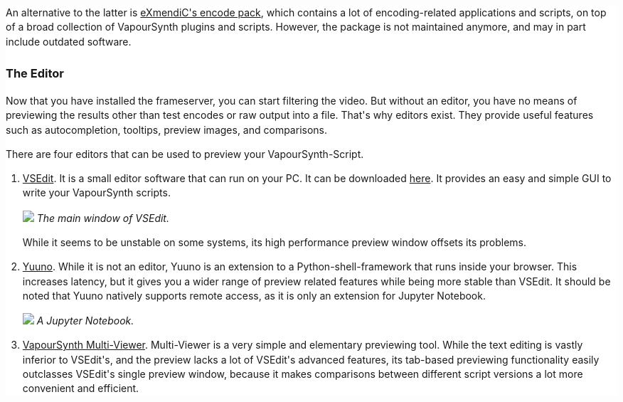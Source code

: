 An alternative to the latter is [eXmendiC's encode pack][ex-encode-pack],
which contains a lot of encoding-related applications and scripts,
on top of a broad collection of VapourSynth plugins and scripts.
However, the package is not maintained anymore,
and may in part include outdated software.

[vs-plugins]: http://www.vapoursynth.com/doc/pluginlist.html "Plugins, Applications & Scripts"
[vsdb]: http://vsdb.top/
[vsrepo]: https://github.com/vapoursynth/vsrepo
[ex-encode-pack]: https://iamscum.wordpress.com/encoding-stuff/encode-pack/


### The Editor

Now that you have installed the frameserver,
you can start filtering the video.
But without an editor,
you have no means of previewing the results other than test encodes
or raw output into a file.
That's why editors exist.
They provide useful features such as autocompletion,
tooltips,
preview images,
and comparisons.

There are four editors that can be used to preview your
VapourSynth-Script.

1.  [VSEdit](https://bitbucket.org/mystery_keeper/vapoursynth-editor).
    It is a small editor software that can run on your PC. It can be
    downloaded
    [here](https://bitbucket.org/mystery_keeper/vapoursynth-editor/downloads/).
    It provides an easy and simple GUI to write your VapourSynth
    scripts.

    ![](images/cnvimage100.png)
    *The main window of VSEdit.*

    While it seems to be unstable on some systems, its high performance
    preview window offsets its problems.

2.  [Yuuno](https://yuuno.encode.moe/). While it is not an editor, Yuuno
    is an extension to a Python-shell-framework that runs inside your
    browser.
    This increases latency, but it gives you a wider range of preview
    related features while being more stable than VSEdit. It should be
    noted that Yuuno natively supports remote access, as it is only an
    extension for Jupyter Notebook.

    ![](images/cnvimage101.png)
    *A Jupyter Notebook.*

3.  [VapourSynth Multi-Viewer](https://github.com/mysteryx93/VapourSynthViewer.NET/releases/).
    Multi-Viewer is a very simple and elementary previewing tool.
    While the text editing is vastly inferior to VSEdit's,
    and the preview lacks a lot of VSEdit's advanced features,
    its tab-based previewing functionality easily outclasses
    VSEdit's single preview window,
    because it makes comparisons between different script versions
    a lot more convenient and efficient.


[u2]: https://u2.dmhy.org "u2"
[SkyeySnow]: https://skyeysnow.com "SkyeySnow"
[Python]: https://www.python.org/downloads/
[VapourSynth]: https://github.com/vapoursynth/vapoursynth/releases
[Discord]: https://discordapp.com/invite/ZB7ZXbN
[x264vlan]: https://artifacts.videolan.org/x264/
[x264vlan-git]: https://code.videolan.org/videolan/x264
[tmod-git-releases]: https://github.com/jpsdr/x264/releases
[Daala]: https://xiph.org/daala/
[AV-1]: https://aomediacodec.github.io/av1-spec/
[SVT-AV1]: https://github.com/OpenVisualCloud/SVT-AV1
[unification-commit]: https://code.videolan.org/videolan/x264/commit/71ed44c7
[ffmpeg]: https://www.ffmpeg.org/download.html
[FLAC]: https://xiph.org/flac/download.html
[qaac]: https://sites.google.com/site/qaacpage/cabinet
[opus]: https://opus-codec.org/downloads/
[MKVToolNix]: https://mkvtoolnix.download/downloads.html "MKVToolNix"
[^1]: It should be noted that the author strongly disagrees with this sentiment.
